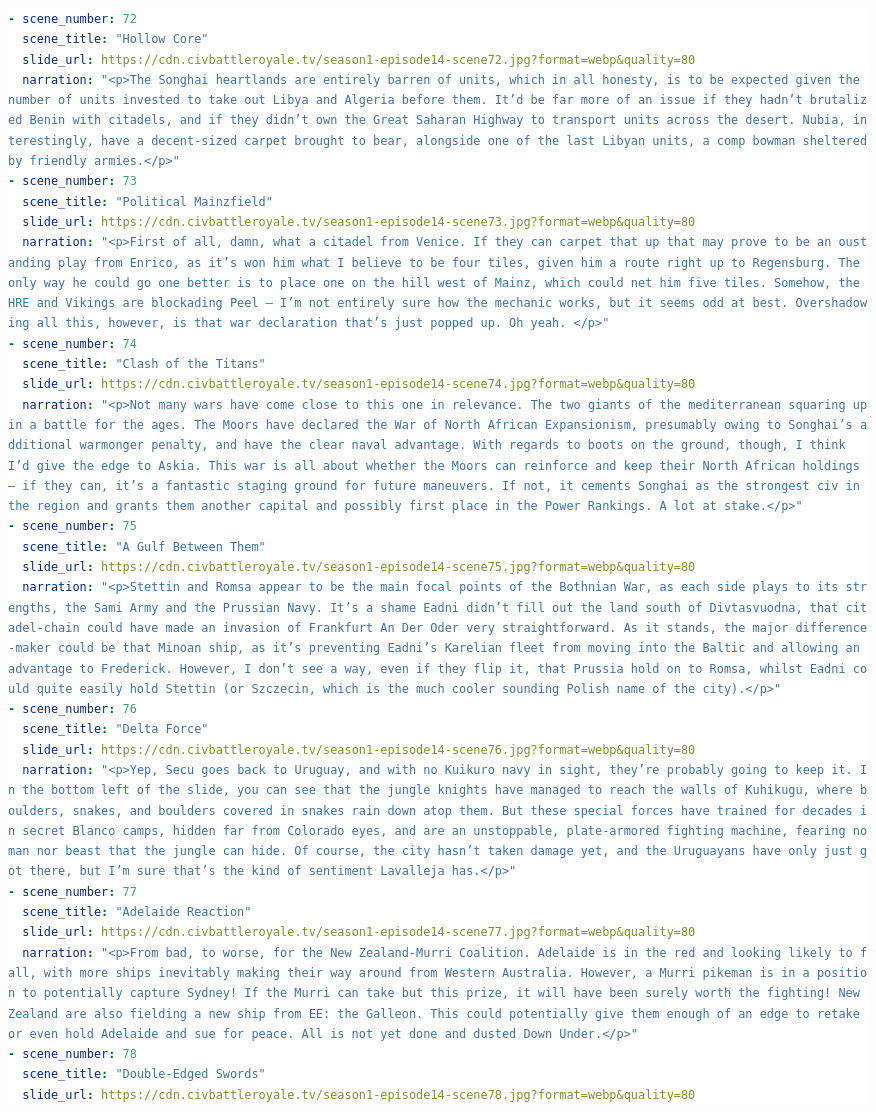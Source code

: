 ```yaml
- scene_number: 72
  scene_title: "Hollow Core"
  slide_url: https://cdn.civbattleroyale.tv/season1-episode14-scene72.jpg?format=webp&quality=80
  narration: "<p>The Songhai heartlands are entirely barren of units, which in all honesty, is to be expected given the number of units invested to take out Libya and Algeria before them. It’d be far more of an issue if they hadn’t brutalized Benin with citadels, and if they didn’t own the Great Saharan Highway to transport units across the desert. Nubia, interestingly, have a decent-sized carpet brought to bear, alongside one of the last Libyan units, a comp bowman sheltered by friendly armies.</p>"
- scene_number: 73
  scene_title: "Political Mainzfield"
  slide_url: https://cdn.civbattleroyale.tv/season1-episode14-scene73.jpg?format=webp&quality=80
  narration: "<p>First of all, damn, what a citadel from Venice. If they can carpet that up that may prove to be an oustanding play from Enrico, as it’s won him what I believe to be four tiles, given him a route right up to Regensburg. The only way he could go one better is to place one on the hill west of Mainz, which could net him five tiles. Somehow, the HRE and Vikings are blockading Peel – I’m not entirely sure how the mechanic works, but it seems odd at best. Overshadowing all this, however, is that war declaration that’s just popped up. Oh yeah. </p>"
- scene_number: 74
  scene_title: "Clash of the Titans"
  slide_url: https://cdn.civbattleroyale.tv/season1-episode14-scene74.jpg?format=webp&quality=80
  narration: "<p>Not many wars have come close to this one in relevance. The two giants of the mediterranean squaring up in a battle for the ages. The Moors have declared the War of North African Expansionism, presumably owing to Songhai’s additional warmonger penalty, and have the clear naval advantage. With regards to boots on the ground, though, I think I’d give the edge to Askia. This war is all about whether the Moors can reinforce and keep their North African holdings – if they can, it’s a fantastic staging ground for future maneuvers. If not, it cements Songhai as the strongest civ in the region and grants them another capital and possibly first place in the Power Rankings. A lot at stake.</p>"
- scene_number: 75
  scene_title: "A Gulf Between Them"
  slide_url: https://cdn.civbattleroyale.tv/season1-episode14-scene75.jpg?format=webp&quality=80
  narration: "<p>Stettin and Romsa appear to be the main focal points of the Bothnian War, as each side plays to its strengths, the Sami Army and the Prussian Navy. It’s a shame Eadni didn’t fill out the land south of Divtasvuodna, that citadel-chain could have made an invasion of Frankfurt An Der Oder very straightforward. As it stands, the major difference-maker could be that Minoan ship, as it’s preventing Eadni’s Karelian fleet from moving into the Baltic and allowing an advantage to Frederick. However, I don’t see a way, even if they flip it, that Prussia hold on to Romsa, whilst Eadni could quite easily hold Stettin (or Szczecin, which is the much cooler sounding Polish name of the city).</p>"
- scene_number: 76
  scene_title: "Delta Force"
  slide_url: https://cdn.civbattleroyale.tv/season1-episode14-scene76.jpg?format=webp&quality=80
  narration: "<p>Yep, Secu goes back to Uruguay, and with no Kuikuro navy in sight, they’re probably going to keep it. In the bottom left of the slide, you can see that the jungle knights have managed to reach the walls of Kuhikugu, where boulders, snakes, and boulders covered in snakes rain down atop them. But these special forces have trained for decades in secret Blanco camps, hidden far from Colorado eyes, and are an unstoppable, plate-armored fighting machine, fearing no man nor beast that the jungle can hide. Of course, the city hasn’t taken damage yet, and the Uruguayans have only just got there, but I’m sure that’s the kind of sentiment Lavalleja has.</p>"
- scene_number: 77
  scene_title: "Adelaide Reaction"
  slide_url: https://cdn.civbattleroyale.tv/season1-episode14-scene77.jpg?format=webp&quality=80
  narration: "<p>From bad, to worse, for the New Zealand-Murri Coalition. Adelaide is in the red and looking likely to fall, with more ships inevitably making their way around from Western Australia. However, a Murri pikeman is in a position to potentially capture Sydney! If the Murri can take but this prize, it will have been surely worth the fighting! New Zealand are also fielding a new ship from EE: the Galleon. This could potentially give them enough of an edge to retake or even hold Adelaide and sue for peace. All is not yet done and dusted Down Under.</p>"
- scene_number: 78
  scene_title: "Double-Edged Swords"
  slide_url: https://cdn.civbattleroyale.tv/season1-episode14-scene78.jpg?format=webp&quality=80
```
